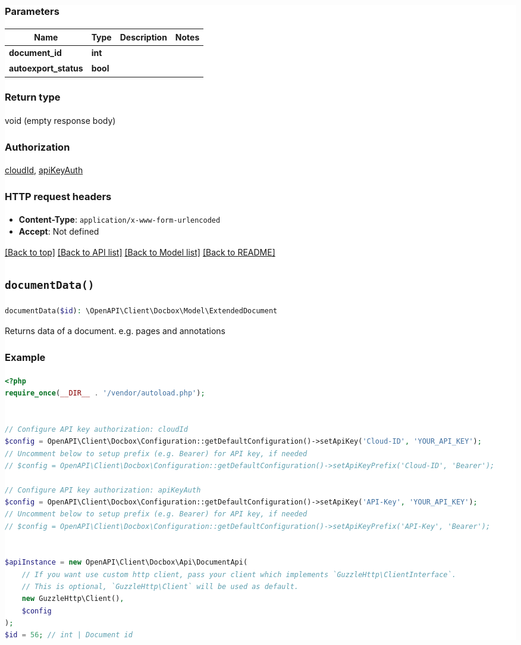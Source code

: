 ### Parameters

| Name | Type | Description  | Notes |
| ------------- | ------------- | ------------- | ------------- |
| **document_id** | **int**|  | |
| **autoexport_status** | **bool**|  | |

### Return type

void (empty response body)

### Authorization

[cloudId](../../README.md#cloudId), [apiKeyAuth](../../README.md#apiKeyAuth)

### HTTP request headers

- **Content-Type**: `application/x-www-form-urlencoded`
- **Accept**: Not defined

[[Back to top]](#) [[Back to API list]](../../README.md#endpoints)
[[Back to Model list]](../../README.md#models)
[[Back to README]](../../README.md)

## `documentData()`

```php
documentData($id): \OpenAPI\Client\Docbox\Model\ExtendedDocument
```



Returns data of a document. e.g. pages and annotations

### Example

```php
<?php
require_once(__DIR__ . '/vendor/autoload.php');


// Configure API key authorization: cloudId
$config = OpenAPI\Client\Docbox\Configuration::getDefaultConfiguration()->setApiKey('Cloud-ID', 'YOUR_API_KEY');
// Uncomment below to setup prefix (e.g. Bearer) for API key, if needed
// $config = OpenAPI\Client\Docbox\Configuration::getDefaultConfiguration()->setApiKeyPrefix('Cloud-ID', 'Bearer');

// Configure API key authorization: apiKeyAuth
$config = OpenAPI\Client\Docbox\Configuration::getDefaultConfiguration()->setApiKey('API-Key', 'YOUR_API_KEY');
// Uncomment below to setup prefix (e.g. Bearer) for API key, if needed
// $config = OpenAPI\Client\Docbox\Configuration::getDefaultConfiguration()->setApiKeyPrefix('API-Key', 'Bearer');


$apiInstance = new OpenAPI\Client\Docbox\Api\DocumentApi(
    // If you want use custom http client, pass your client which implements `GuzzleHttp\ClientInterface`.
    // This is optional, `GuzzleHttp\Client` will be used as default.
    new GuzzleHttp\Client(),
    $config
);
$id = 56; // int | Document id

```